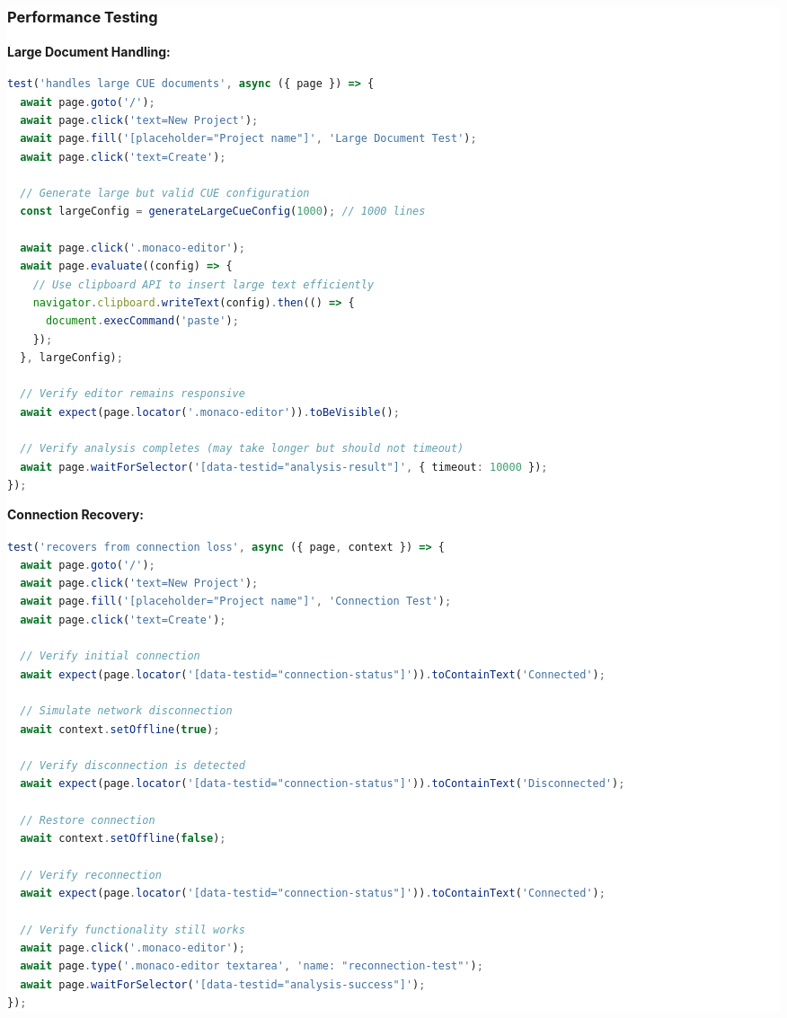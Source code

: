 ### Performance Testing

**Large Document Handling:**
```typescript
test('handles large CUE documents', async ({ page }) => {
  await page.goto('/');
  await page.click('text=New Project');
  await page.fill('[placeholder="Project name"]', 'Large Document Test');
  await page.click('text=Create');
  
  // Generate large but valid CUE configuration
  const largeConfig = generateLargeCueConfig(1000); // 1000 lines
  
  await page.click('.monaco-editor');
  await page.evaluate((config) => {
    // Use clipboard API to insert large text efficiently
    navigator.clipboard.writeText(config).then(() => {
      document.execCommand('paste');
    });
  }, largeConfig);
  
  // Verify editor remains responsive
  await expect(page.locator('.monaco-editor')).toBeVisible();
  
  // Verify analysis completes (may take longer but should not timeout)
  await page.waitForSelector('[data-testid="analysis-result"]', { timeout: 10000 });
});
```

**Connection Recovery:**
```typescript
test('recovers from connection loss', async ({ page, context }) => {
  await page.goto('/');
  await page.click('text=New Project');
  await page.fill('[placeholder="Project name"]', 'Connection Test');
  await page.click('text=Create');
  
  // Verify initial connection
  await expect(page.locator('[data-testid="connection-status"]')).toContainText('Connected');
  
  // Simulate network disconnection
  await context.setOffline(true);
  
  // Verify disconnection is detected
  await expect(page.locator('[data-testid="connection-status"]')).toContainText('Disconnected');
  
  // Restore connection
  await context.setOffline(false);
  
  // Verify reconnection
  await expect(page.locator('[data-testid="connection-status"]')).toContainText('Connected');
  
  // Verify functionality still works
  await page.click('.monaco-editor');
  await page.type('.monaco-editor textarea', 'name: "reconnection-test"');
  await page.waitForSelector('[data-testid="analysis-success"]');
});
```

